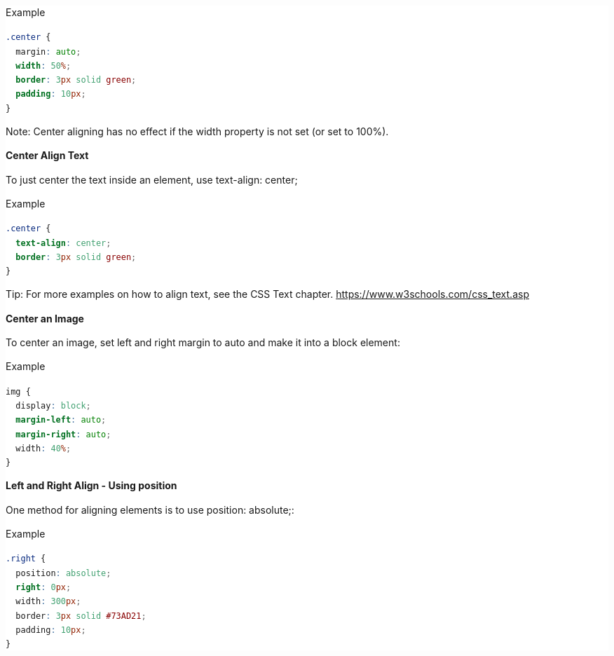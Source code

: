 Example

```css
.center {
  margin: auto;
  width: 50%;
  border: 3px solid green;
  padding: 10px;
}
```

Note: Center aligning has no effect if the width property is not set (or set to 100%).

**Center Align Text**

To just center the text inside an element, use text-align: center;

Example

```css
.center {
  text-align: center;
  border: 3px solid green;
}
```
Tip: For more examples on how to align text, see the CSS Text chapter. https://www.w3schools.com/css_text.asp

**Center an Image**

To center an image, set left and right margin to auto and make it into a block element:

Example

```css
img {
  display: block;
  margin-left: auto;
  margin-right: auto;
  width: 40%;
}
```

**Left and Right Align - Using position**

One method for aligning elements is to use position: absolute;:

Example

```css
.right {
  position: absolute;
  right: 0px;
  width: 300px;
  border: 3px solid #73AD21;
  padding: 10px;
}
```
